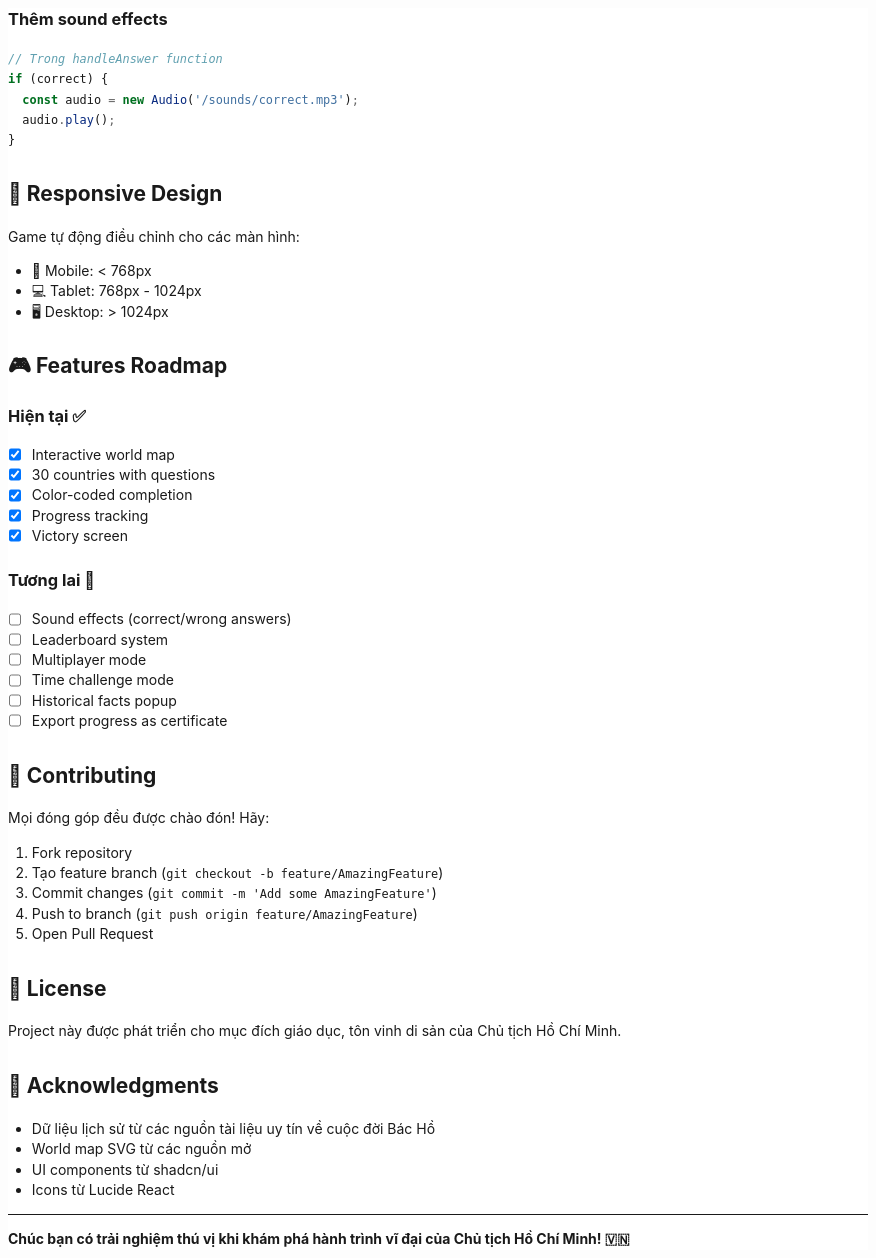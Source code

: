 ### Thêm sound effects

```typescript
// Trong handleAnswer function
if (correct) {
  const audio = new Audio('/sounds/correct.mp3');
  audio.play();
}
```

## 📱 Responsive Design

Game tự động điều chỉnh cho các màn hình:
- 📱 Mobile: < 768px
- 💻 Tablet: 768px - 1024px
- 🖥️ Desktop: > 1024px

## 🎮 Features Roadmap

### Hiện tại ✅
- [x] Interactive world map
- [x] 30 countries with questions
- [x] Color-coded completion
- [x] Progress tracking
- [x] Victory screen

### Tương lai 🚀
- [ ] Sound effects (correct/wrong answers)
- [ ] Leaderboard system
- [ ] Multiplayer mode
- [ ] Time challenge mode
- [ ] Historical facts popup
- [ ] Export progress as certificate

## 🤝 Contributing

Mọi đóng góp đều được chào đón! Hãy:
1. Fork repository
2. Tạo feature branch (`git checkout -b feature/AmazingFeature`)
3. Commit changes (`git commit -m 'Add some AmazingFeature'`)
4. Push to branch (`git push origin feature/AmazingFeature`)
5. Open Pull Request

## 📝 License

Project này được phát triển cho mục đích giáo dục, tôn vinh di sản của Chủ tịch Hồ Chí Minh.

## 👏 Acknowledgments

- Dữ liệu lịch sử từ các nguồn tài liệu uy tín về cuộc đời Bác Hồ
- World map SVG từ các nguồn mở
- UI components từ shadcn/ui
- Icons từ Lucide React

---

**Chúc bạn có trải nghiệm thú vị khi khám phá hành trình vĩ đại của Chủ tịch Hồ Chí Minh! 🇻🇳**

